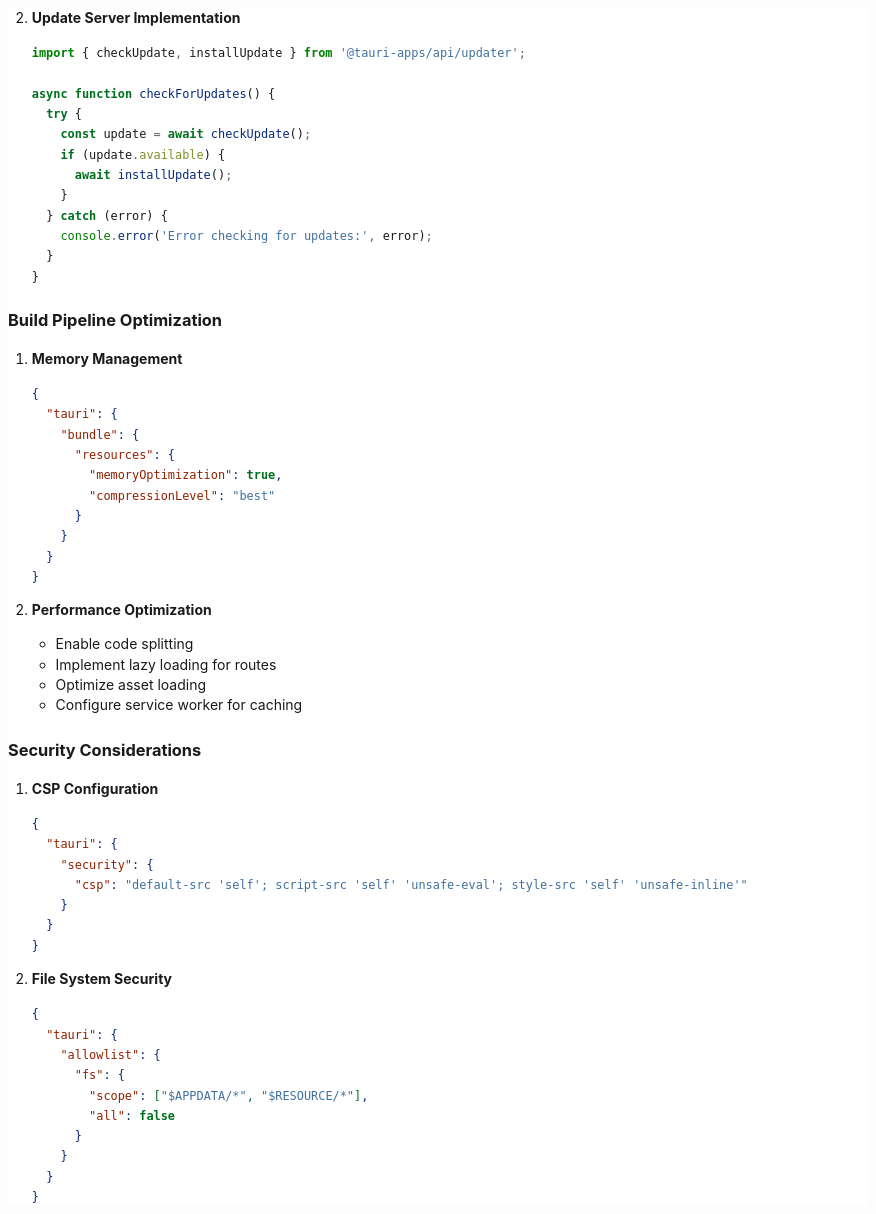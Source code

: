 2. **Update Server Implementation**
   ```typescript
   import { checkUpdate, installUpdate } from '@tauri-apps/api/updater';
   
   async function checkForUpdates() {
     try {
       const update = await checkUpdate();
       if (update.available) {
         await installUpdate();
       }
     } catch (error) {
       console.error('Error checking for updates:', error);
     }
   }
   ```

### Build Pipeline Optimization

1. **Memory Management**
   ```json
   {
     "tauri": {
       "bundle": {
         "resources": {
           "memoryOptimization": true,
           "compressionLevel": "best"
         }
       }
     }
   }
   ```

2. **Performance Optimization**
   - Enable code splitting
   - Implement lazy loading for routes
   - Optimize asset loading
   - Configure service worker for caching

### Security Considerations

1. **CSP Configuration**
   ```json
   {
     "tauri": {
       "security": {
         "csp": "default-src 'self'; script-src 'self' 'unsafe-eval'; style-src 'self' 'unsafe-inline'"
       }
     }
   }
   ```

2. **File System Security**
   ```json
   {
     "tauri": {
       "allowlist": {
         "fs": {
           "scope": ["$APPDATA/*", "$RESOURCE/*"],
           "all": false
         }
       }
     }
   }
   ```
